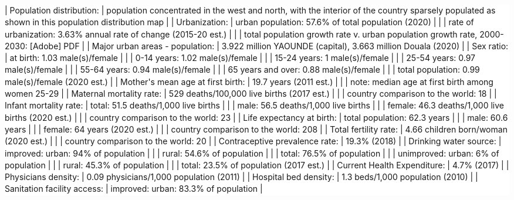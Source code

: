 | Population distribution: | population concentrated in the west and north, with the interior of the country sparsely populated as shown in this population distribution map |
| Urbanization: | urban population: 57.6% of total population (2020) |
| | rate of urbanization: 3.63% annual rate of change (2015-20 est.) |
| | total population growth rate v. urban population growth rate, 2000-2030: [Adobe] PDF |
| Major urban areas - population: | 3.922 million YAOUNDE (capital), 3.663 million Douala (2020) |
| Sex ratio: | at birth: 1.03 male(s)/female |
| | 0-14 years: 1.02 male(s)/female |
| | 15-24 years: 1 male(s)/female |
| | 25-54 years: 0.97 male(s)/female |
| | 55-64 years: 0.94 male(s)/female |
| | 65 years and over: 0.88 male(s)/female |
| | total population: 0.99 male(s)/female (2020 est.) |
| Mother's mean age at first birth: | 19.7 years (2011 est.) |
| | note: median age at first birth among women 25-29 |
| Maternal mortality rate: | 529 deaths/100,000 live births (2017 est.) |
| | country comparison to the world: 18 |
| Infant mortality rate: | total: 51.5 deaths/1,000 live births |
| | male: 56.5 deaths/1,000 live births |
| | female: 46.3 deaths/1,000 live births (2020 est.) |
| | country comparison to the world: 23 |
| Life expectancy at birth: | total population: 62.3 years |
| | male: 60.6 years |
| | female: 64 years (2020 est.) |
| | country comparison to the world: 208 |
| Total fertility rate: | 4.66 children born/woman (2020 est.) |
| | country comparison to the world: 20 |
| Contraceptive prevalence rate: | 19.3% (2018) |
| Drinking water source: | improved: urban: 94% of population |
| | rural: 54.6% of population |
| | total: 76.5% of population |
| | unimproved: urban: 6% of population |
| | rural: 45.3% of population |
| | total: 23.5% of population (2017 est.) |
| Current Health Expenditure: | 4.7% (2017) |
| Physicians density: | 0.09 physicians/1,000 population (2011) |
| Hospital bed density: | 1.3 beds/1,000 population (2010) |
| Sanitation facility access: | improved: urban: 83.3% of population |